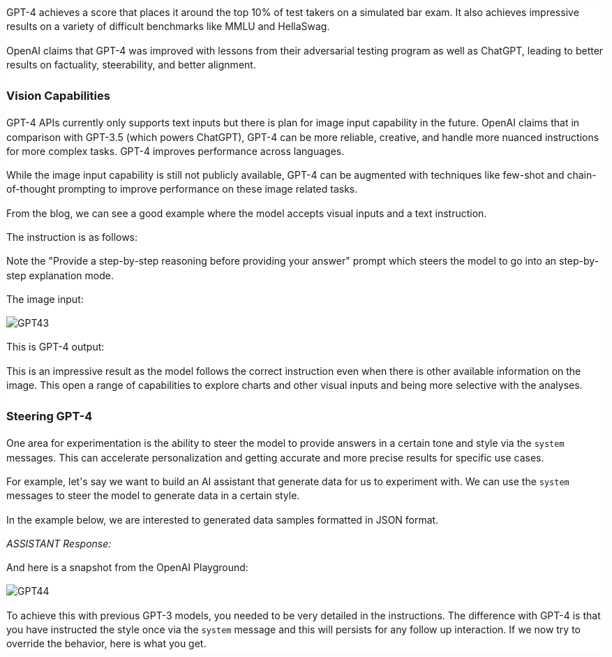 GPT-4 achieves a score that places it around the top 10% of test takers on a simulated bar exam. It also achieves impressive results on a variety of difficult benchmarks like MMLU and HellaSwag.

OpenAI claims that GPT-4 was improved with lessons from their adversarial testing program as well as ChatGPT, leading to better results on factuality, steerability, and better alignment.

### Vision Capabilities[](https://www.promptingguide.ai/#vision-capabilities)

GPT-4 APIs currently only supports text inputs but there is plan for image input capability in the future. OpenAI claims that in comparison with GPT-3.5 (which powers ChatGPT), GPT-4 can be more reliable, creative, and handle more nuanced instructions for more complex tasks. GPT-4 improves performance across languages.

While the image input capability is still not publicly available, GPT-4 can be augmented with techniques like few-shot and chain-of-thought prompting to improve performance on these image related tasks.

From the blog, we can see a good example where the model accepts visual inputs and a text instruction.

The instruction is as follows:

Note the "Provide a step-by-step reasoning before providing your answer" prompt which steers the model to go into an step-by-step explanation mode.

The image input:

![GPT43](https://www.promptingguide.ai/_next/image?url=%2F_next%2Fstatic%2Fmedia%2Fgpt4-3.b9cfcd81.png&w=1920&q=75)

This is GPT-4 output:

This is an impressive result as the model follows the correct instruction even when there is other available information on the image. This open a range of capabilities to explore charts and other visual inputs and being more selective with the analyses.

### Steering GPT-4[](https://www.promptingguide.ai/#steering-gpt-4)

One area for experimentation is the ability to steer the model to provide answers in a certain tone and style via the `system` messages. This can accelerate personalization and getting accurate and more precise results for specific use cases.

For example, let's say we want to build an AI assistant that generate data for us to experiment with. We can use the `system` messages to steer the model to generate data in a certain style.

In the example below, we are interested to generated data samples formatted in JSON format.

*ASSISTANT Response:*

And here is a snapshot from the OpenAI Playground:

![GPT44](https://www.promptingguide.ai/_next/image?url=%2F_next%2Fstatic%2Fmedia%2Fgpt4-4.07ec52fa.png&w=3840&q=75)

To achieve this with previous GPT-3 models, you needed to be very detailed in the instructions. The difference with GPT-4 is that you have instructed the style once via the `system` message and this will persists for any follow up interaction. If we now try to override the behavior, here is what you get.
